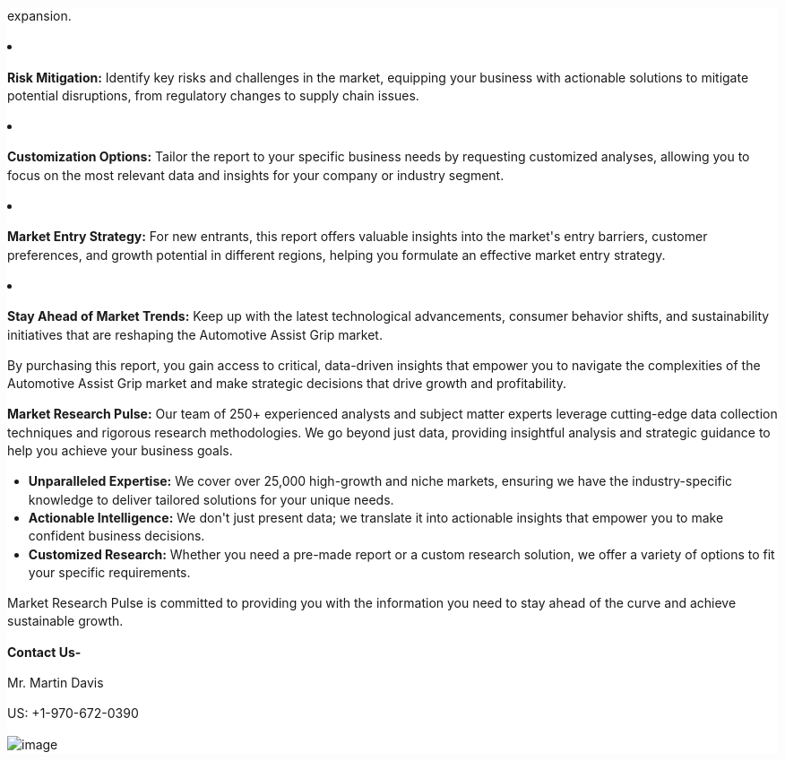 expansion.</p></li><li><p><strong>Risk Mitigation:</strong> Identify key risks and challenges in the market, equipping your business with actionable solutions to mitigate potential disruptions, from regulatory changes to supply chain issues.</p></li><li><p><strong>Customization Options:</strong> Tailor the report to your specific business needs by requesting customized analyses, allowing you to focus on the most relevant data and insights for your company or industry segment.</p></li><li><p><strong>Market Entry Strategy:</strong> For new entrants, this report offers valuable insights into the market's entry barriers, customer preferences, and growth potential in different regions, helping you formulate an effective market entry strategy.</p></li><li><p><strong>Stay Ahead of Market Trends:</strong> Keep up with the latest technological advancements, consumer behavior shifts, and sustainability initiatives that are reshaping the Automotive Assist Grip market.</p></li></ol><p>By purchasing this report, you gain access to critical, data-driven insights that empower you to navigate the complexities of the Automotive Assist Grip market and make strategic decisions that drive growth and profitability.</p><p><strong>Market Research Pulse:</strong>&nbsp;Our team of 250+ experienced analysts and subject matter experts leverage cutting-edge data collection techniques and rigorous research methodologies. We go beyond just data, providing insightful analysis and strategic guidance to help you achieve your business goals.</p><ul><li><strong>Unparalleled Expertise:</strong>&nbsp;We cover over 25,000 high-growth and niche markets, ensuring we have the industry-specific knowledge to deliver tailored solutions for your unique needs.</li><li><strong>Actionable Intelligence:</strong>&nbsp;We don't just present data; we translate it into actionable insights that empower you to make confident business decisions.</li><li><strong>Customized Research:</strong>&nbsp;Whether you need a pre-made report or a custom research solution, we offer a variety of options to fit your specific requirements.</li></ul><p>Market Research Pulse is committed to providing you with the information you need to stay ahead of the curve and achieve sustainable growth.</p><p><strong>Contact Us-</strong></p><p>Mr. Martin Davis</p><p>US: +1-970-672-0390</p>
![image](https://github.com/user-attachments/assets/324084c7-cbe0-4977-9857-f44fcd09b8c8)
